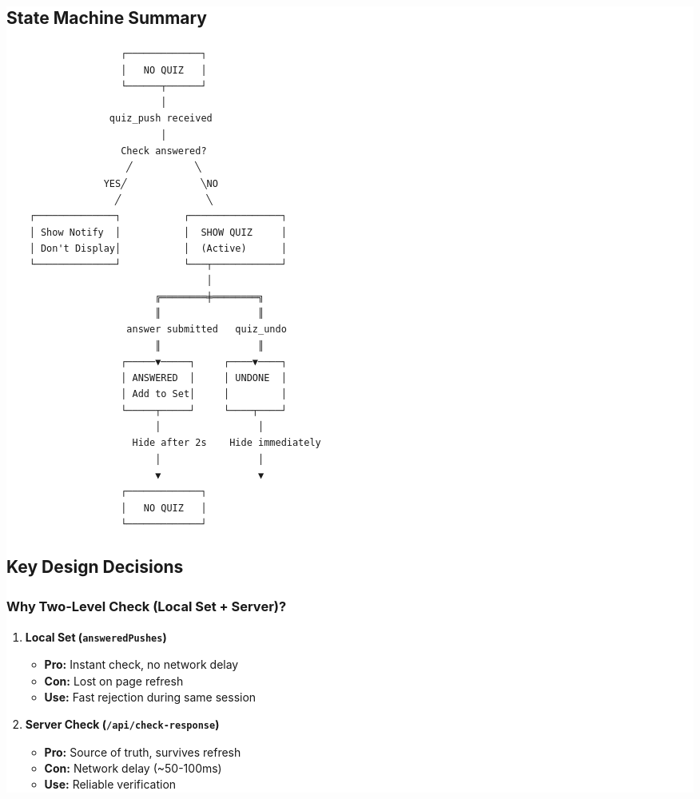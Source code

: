 ```
```

## State Machine Summary

```
                    ┌─────────────┐
                    │   NO QUIZ   │
                    └──────┬──────┘
                           │
                  quiz_push received
                           │
                    Check answered?
                     ╱           ╲
                 YES╱             ╲NO
                   ╱               ╲
    ┌──────────────┐           ┌────────────────┐
    │ Show Notify  │           │  SHOW QUIZ     │
    │ Don't Display│           │  (Active)      │
    └──────────────┘           └───┬────────────┘
                                   │
                          ╔════════╪════════╗
                          ║                 ║
                     answer submitted   quiz_undo
                          ║                 ║
                    ┌─────▼─────┐     ┌────▼────┐
                    │ ANSWERED  │     │ UNDONE  │
                    │ Add to Set│     │         │
                    └─────┬─────┘     └────┬────┘
                          │                 │
                      Hide after 2s    Hide immediately
                          │                 │
                          ▼                 ▼
                    ┌─────────────┐
                    │   NO QUIZ   │
                    └─────────────┘
```

## Key Design Decisions

### Why Two-Level Check (Local Set + Server)?

1. **Local Set (`answeredPushes`)**
   - **Pro:** Instant check, no network delay
   - **Con:** Lost on page refresh
   - **Use:** Fast rejection during same session

2. **Server Check (`/api/check-response`)**
   - **Pro:** Source of truth, survives refresh
   - **Con:** Network delay (~50-100ms)
   - **Use:** Reliable verification
